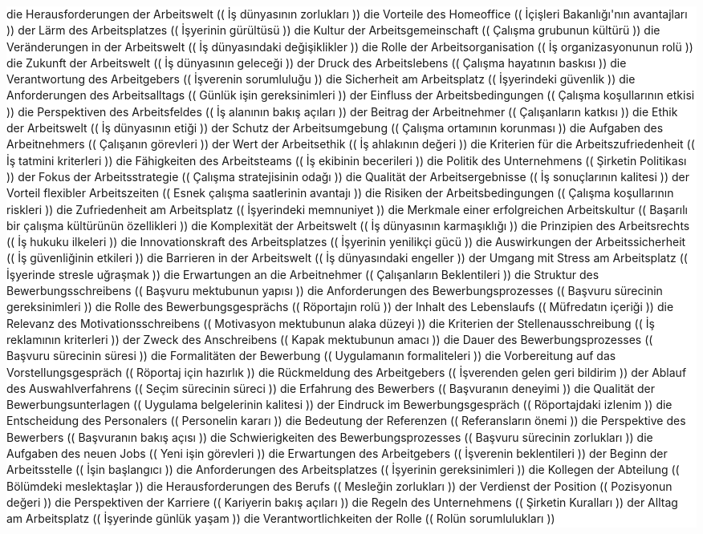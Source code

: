 die Herausforderungen der Arbeitswelt	((	İş dünyasının zorlukları	))
die Vorteile des Homeoffice	((	İçişleri Bakanlığı'nın avantajları	))
der Lärm des Arbeitsplatzes	((	İşyerinin gürültüsü	))
die Kultur der Arbeitsgemeinschaft	((	Çalışma grubunun kültürü	))
die Veränderungen in der Arbeitswelt	((	İş dünyasındaki değişiklikler	))
die Rolle der Arbeitsorganisation	((	İş organizasyonunun rolü	))
die Zukunft der Arbeitswelt	((	İş dünyasının geleceği	))
der Druck des Arbeitslebens	((	Çalışma hayatının baskısı	))
die Verantwortung des Arbeitgebers	((	İşverenin sorumluluğu	))
die Sicherheit am Arbeitsplatz	((	İşyerindeki güvenlik	))
die Anforderungen des Arbeitsalltags	((	Günlük işin gereksinimleri	))
der Einfluss der Arbeitsbedingungen	((	Çalışma koşullarının etkisi	))
die Perspektiven des Arbeitsfeldes	((	İş alanının bakış açıları	))
der Beitrag der Arbeitnehmer	((	Çalışanların katkısı	))
die Ethik der Arbeitswelt	((	İş dünyasının etiği	))
der Schutz der Arbeitsumgebung	((	Çalışma ortamının korunması	))
die Aufgaben des Arbeitnehmers	((	Çalışanın görevleri	))
der Wert der Arbeitsethik	((	İş ahlakının değeri	))
die Kriterien für die Arbeitszufriedenheit	((	İş tatmini kriterleri	))
die Fähigkeiten des Arbeitsteams	((	İş ekibinin becerileri	))
die Politik des Unternehmens	((	Şirketin Politikası	))
der Fokus der Arbeitsstrategie	((	Çalışma stratejisinin odağı	))
die Qualität der Arbeitsergebnisse	((	İş sonuçlarının kalitesi	))
der Vorteil flexibler Arbeitszeiten	((	Esnek çalışma saatlerinin avantajı	))
die Risiken der Arbeitsbedingungen	((	Çalışma koşullarının riskleri	))
die Zufriedenheit am Arbeitsplatz	((	İşyerindeki memnuniyet	))
die Merkmale einer erfolgreichen Arbeitskultur	((	Başarılı bir çalışma kültürünün özellikleri	))
die Komplexität der Arbeitswelt	((	İş dünyasının karmaşıklığı	))
die Prinzipien des Arbeitsrechts	((	İş hukuku ilkeleri	))
die Innovationskraft des Arbeitsplatzes	((	İşyerinin yenilikçi gücü	))
die Auswirkungen der Arbeitssicherheit	((	İş güvenliğinin etkileri	))
die Barrieren in der Arbeitswelt	((	İş dünyasındaki engeller	))
der Umgang mit Stress am Arbeitsplatz	((	İşyerinde stresle uğraşmak	))
die Erwartungen an die Arbeitnehmer	((	Çalışanların Beklentileri	))
die Struktur des Bewerbungsschreibens	((	Başvuru mektubunun yapısı	))
die Anforderungen des Bewerbungsprozesses	((	Başvuru sürecinin gereksinimleri	))
die Rolle des Bewerbungsgesprächs	((	Röportajın rolü	))
der Inhalt des Lebenslaufs	((	Müfredatın içeriği	))
die Relevanz des Motivationsschreibens	((	Motivasyon mektubunun alaka düzeyi	))
die Kriterien der Stellenausschreibung	((	İş reklamının kriterleri	))
der Zweck des Anschreibens	((	Kapak mektubunun amacı	))
die Dauer des Bewerbungsprozesses	((	Başvuru sürecinin süresi	))
die Formalitäten der Bewerbung	((	Uygulamanın formaliteleri	))
die Vorbereitung auf das Vorstellungsgespräch	((	Röportaj için hazırlık	))
die Rückmeldung des Arbeitgebers	((	İşverenden gelen geri bildirim	))
der Ablauf des Auswahlverfahrens	((	Seçim sürecinin süreci	))
die Erfahrung des Bewerbers	((	Başvuranın deneyimi	))
die Qualität der Bewerbungsunterlagen	((	Uygulama belgelerinin kalitesi	))
der Eindruck im Bewerbungsgespräch	((	Röportajdaki izlenim	))
die Entscheidung des Personalers	((	Personelin kararı	))
die Bedeutung der Referenzen	((	Referansların önemi	))
die Perspektive des Bewerbers	((	Başvuranın bakış açısı	))
die Schwierigkeiten des Bewerbungsprozesses	((	Başvuru sürecinin zorlukları	))
die Aufgaben des neuen Jobs	((	Yeni işin görevleri	))
die Erwartungen des Arbeitgebers	((	İşverenin beklentileri	))
der Beginn der Arbeitsstelle	((	İşin başlangıcı	))
die Anforderungen des Arbeitsplatzes	((	İşyerinin gereksinimleri	))
die Kollegen der Abteilung	((	Bölümdeki meslektaşlar	))
die Herausforderungen des Berufs	((	Mesleğin zorlukları	))
der Verdienst der Position	((	Pozisyonun değeri	))
die Perspektiven der Karriere	((	Kariyerin bakış açıları	))
die Regeln des Unternehmens	((	Şirketin Kuralları	))
der Alltag am Arbeitsplatz	((	İşyerinde günlük yaşam	))
die Verantwortlichkeiten der Rolle	((	Rolün sorumlulukları	))